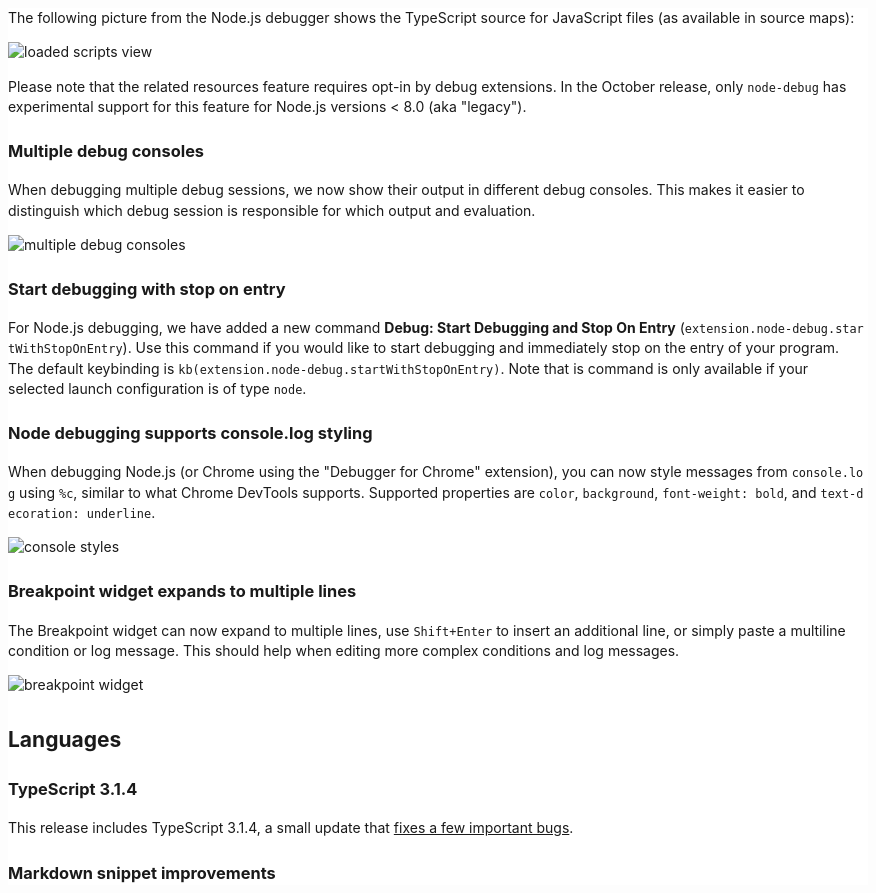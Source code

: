 The following picture from the Node.js debugger shows the TypeScript source for
JavaScript files (as available in source maps):

![loaded scripts view](images/1_29/loaded-scripts-view.png)

Please note that the related resources feature requires opt-in by debug
extensions. In the October release, only `node-debug` has experimental support
for this feature for Node.js versions < 8.0 (aka "legacy").

### Multiple debug consoles

When debugging multiple debug sessions, we now show their output in different
debug consoles. This makes it easier to distinguish which debug session is
responsible for which output and evaluation.

![multiple debug consoles](images/1_29/multi-repl.png)

### Start debugging with stop on entry

For Node.js debugging, we have added a new command **Debug: Start Debugging and
Stop On Entry** (`extension.node-debug.startWithStopOnEntry`). Use this command
if you would like to start debugging and immediately stop on the entry of your
program. The default keybinding is
`kb(extension.node-debug.startWithStopOnEntry)`. Note that is command is only
available if your selected launch configuration is of type `node`.

### Node debugging supports console.log styling

When debugging Node.js (or Chrome using the "Debugger for Chrome" extension),
you can now style messages from `console.log` using `%c`, similar to what Chrome
DevTools supports. Supported properties are `color`, `background`,
`font-weight: bold`, and `text-decoration: underline`.

![console styles](images/1_29/console-styles.png)

### Breakpoint widget expands to multiple lines

The Breakpoint widget can now expand to multiple lines, use `Shift+Enter` to
insert an additional line, or simply paste a multiline condition or log message.
This should help when editing more complex conditions and log messages.

![breakpoint widget](images/1_29/breakpoint-widget.png)

## Languages

### TypeScript 3.1.4

This release includes TypeScript 3.1.4, a small update that
[fixes a few important bugs](https://github.com/microsoft/TypeScript/milestone/81?closed=1).

### Markdown snippet improvements
